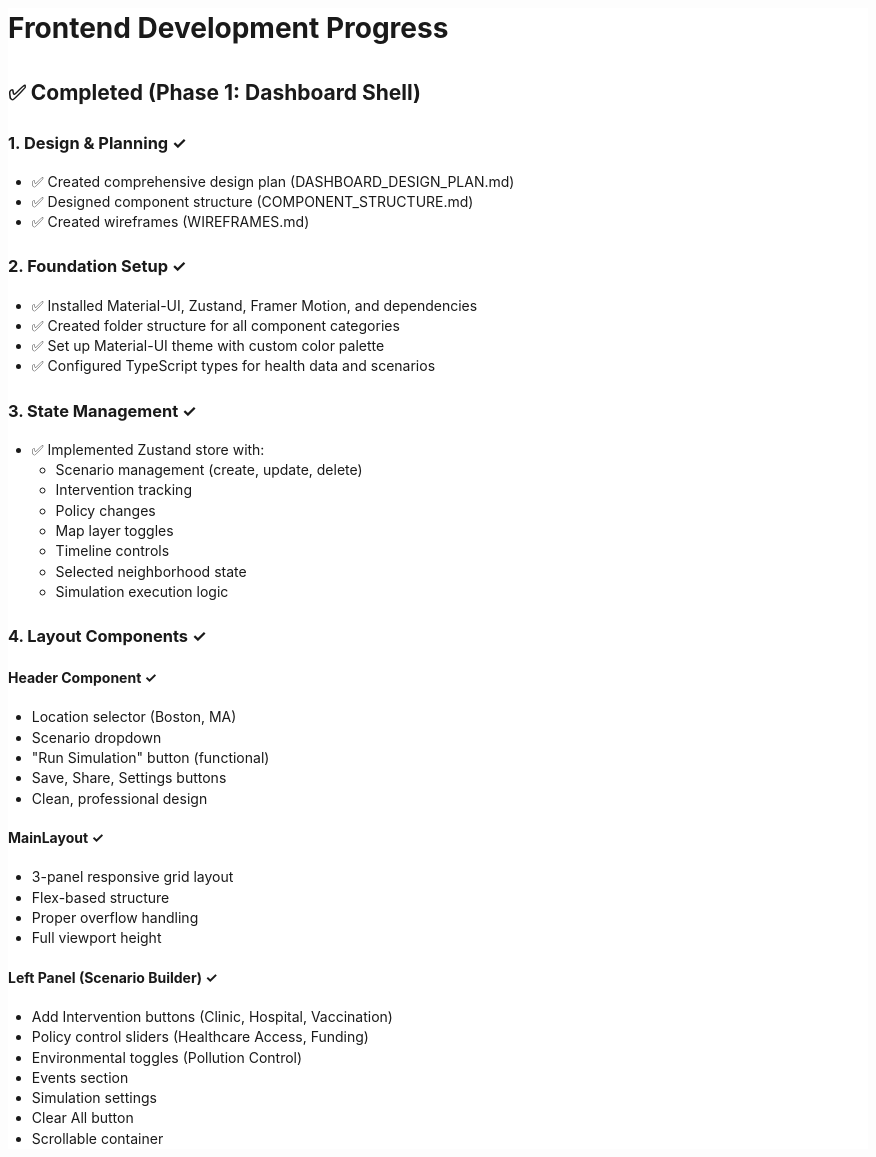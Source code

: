 # Frontend Development Progress

## ✅ Completed (Phase 1: Dashboard Shell)

### **1. Design & Planning** ✓
- ✅ Created comprehensive design plan (DASHBOARD_DESIGN_PLAN.md)
- ✅ Designed component structure (COMPONENT_STRUCTURE.md)
- ✅ Created wireframes (WIREFRAMES.md)

### **2. Foundation Setup** ✓
- ✅ Installed Material-UI, Zustand, Framer Motion, and dependencies
- ✅ Created folder structure for all component categories
- ✅ Set up Material-UI theme with custom color palette
- ✅ Configured TypeScript types for health data and scenarios

### **3. State Management** ✓
- ✅ Implemented Zustand store with:
  - Scenario management (create, update, delete)
  - Intervention tracking
  - Policy changes
  - Map layer toggles
  - Timeline controls
  - Selected neighborhood state
  - Simulation execution logic

### **4. Layout Components** ✓

#### **Header Component** ✓
- Location selector (Boston, MA)
- Scenario dropdown
- "Run Simulation" button (functional)
- Save, Share, Settings buttons
- Clean, professional design

#### **MainLayout** ✓
- 3-panel responsive grid layout
- Flex-based structure
- Proper overflow handling
- Full viewport height

#### **Left Panel (Scenario Builder)** ✓
- Add Intervention buttons (Clinic, Hospital, Vaccination)
- Policy control sliders (Healthcare Access, Funding)
- Environmental toggles (Pollution Control)
- Events section
- Simulation settings
- Clear All button
- Scrollable container
